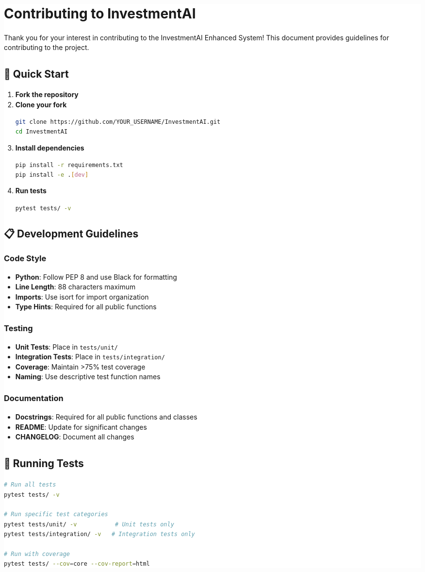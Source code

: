 # Contributing to InvestmentAI

Thank you for your interest in contributing to the InvestmentAI Enhanced System! This document provides guidelines for contributing to the project.

## 🚀 Quick Start

1. **Fork the repository**
2. **Clone your fork**
   ```bash
   git clone https://github.com/YOUR_USERNAME/InvestmentAI.git
   cd InvestmentAI
   ```
3. **Install dependencies**
   ```bash
   pip install -r requirements.txt
   pip install -e .[dev]
   ```
4. **Run tests**
   ```bash
   pytest tests/ -v
   ```

## 📋 Development Guidelines

### Code Style
- **Python**: Follow PEP 8 and use Black for formatting
- **Line Length**: 88 characters maximum
- **Imports**: Use isort for import organization
- **Type Hints**: Required for all public functions

### Testing
- **Unit Tests**: Place in `tests/unit/`
- **Integration Tests**: Place in `tests/integration/`  
- **Coverage**: Maintain >75% test coverage
- **Naming**: Use descriptive test function names

### Documentation
- **Docstrings**: Required for all public functions and classes
- **README**: Update for significant changes
- **CHANGELOG**: Document all changes

## 🧪 Running Tests

```bash
# Run all tests
pytest tests/ -v

# Run specific test categories
pytest tests/unit/ -v           # Unit tests only
pytest tests/integration/ -v   # Integration tests only

# Run with coverage
pytest tests/ --cov=core --cov-report=html
```
